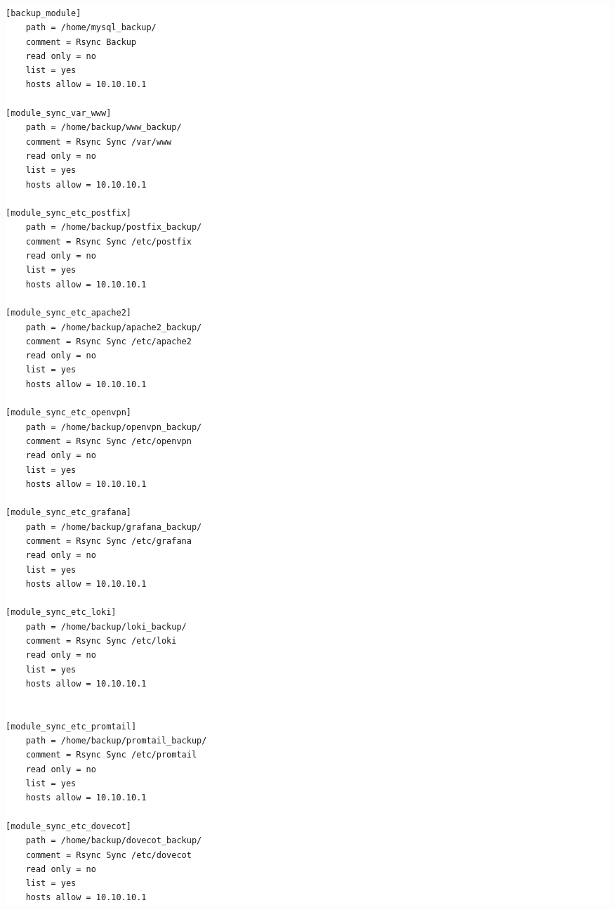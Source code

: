 ```
[backup_module]
    path = /home/mysql_backup/
    comment = Rsync Backup
    read only = no
    list = yes
    hosts allow = 10.10.10.1

[module_sync_var_www]
    path = /home/backup/www_backup/
    comment = Rsync Sync /var/www
    read only = no
    list = yes
    hosts allow = 10.10.10.1

[module_sync_etc_postfix]
    path = /home/backup/postfix_backup/
    comment = Rsync Sync /etc/postfix
    read only = no
    list = yes
    hosts allow = 10.10.10.1

[module_sync_etc_apache2]
    path = /home/backup/apache2_backup/
    comment = Rsync Sync /etc/apache2
    read only = no
    list = yes
    hosts allow = 10.10.10.1

[module_sync_etc_openvpn]
    path = /home/backup/openvpn_backup/
    comment = Rsync Sync /etc/openvpn
    read only = no
    list = yes
    hosts allow = 10.10.10.1

[module_sync_etc_grafana]
    path = /home/backup/grafana_backup/
    comment = Rsync Sync /etc/grafana
    read only = no
    list = yes
    hosts allow = 10.10.10.1

[module_sync_etc_loki]
    path = /home/backup/loki_backup/
    comment = Rsync Sync /etc/loki
    read only = no
    list = yes
    hosts allow = 10.10.10.1


[module_sync_etc_promtail]
    path = /home/backup/promtail_backup/
    comment = Rsync Sync /etc/promtail
    read only = no
    list = yes
    hosts allow = 10.10.10.1

[module_sync_etc_dovecot]
    path = /home/backup/dovecot_backup/
    comment = Rsync Sync /etc/dovecot
    read only = no
    list = yes
    hosts allow = 10.10.10.1
```
